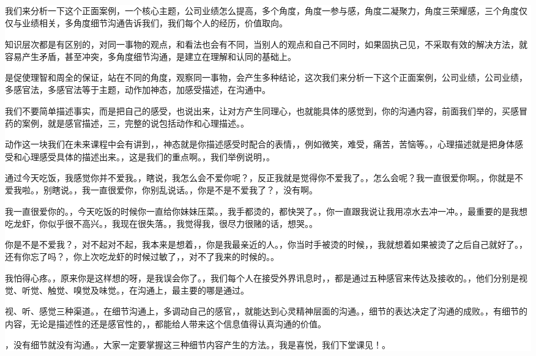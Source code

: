 我们来分析一下这个正面案例，一个核心主题，公司业绩怎么提高，多个角度，角度一参与感，角度二凝聚力，角度三荣耀感，三个角度仅仅与业绩相关，多角度细节沟通告诉我们，我们每个人的经历，价值取向。

知识层次都是有区别的，对同一事物的观点，和看法也会有不同，当别人的观点和自己不同时，如果固执己见，不采取有效的解决方法，就容易产生矛盾，甚至冲突，多角度细节沟通，是建立在理解和认同的基础上。

是促使理智和周全的保证，站在不同的角度，观察同一事物，会产生多种结论，这次我们来分析一下这个正面案例，公司业绩，公司业绩，多感官法，多感官法等于主题，动作加神态，加感受描述，在沟通中。

我们不要简单描述事实，而是把自己的感受，也说出来，让对方产生同理心，也就能具体的感觉到，你的沟通内容，前面我们举的，买感冒药的案例，就是感官描述，三，完整的说包括动作和心理描述。。

动作这一块我们在未来课程中会有讲到，，神态就是你描述感受时配合的表情，，例如微笑，难受，痛苦，苦恼等。，心理描述就是把身体感受和心理感受具体的描述出来。，这是我们的重点啊。，我们举例说明，。

通过今天吃饭，我感觉你并不爱我。，瞎说，我怎么会不爱你呢？，反正我就是觉得你不爱我了。，怎么会呢？我一直很爱你啊。，你就是不爱我啦。，别瞎说。，我一直很爱你，你别乱说话。，你是不是不爱我了？，没有啊。

我一直很爱你的。，今天吃饭的时候你一直给你妹妹压菜。，我手都烫的，都快哭了。，你一直跟我说让我用凉水去冲一冲。，最重要的是我想吃龙虾，你似乎很不高兴。，我现在很失落。，我觉得我，很尽力很赌的话，想哭。。

你是不是不爱我？，对不起对不起，我本来是想着，，你是我最亲近的人。，你当时手被烫的时候，，我就想着如果被烫了之后自己就好了。，还有你忘了吗？，你上次吃龙虾的时候过敏了，，对不了我来的时候的。。

我怕得心疼。，原来你是这样想的呀，是我误会你了。，我们每个人在接受外界讯息时，，都是通过五种感官来传达及接收的。，他们分别是视觉、听觉、触觉、嗅觉及味觉。，在沟通上，最主要的哪是通过。

视、听、感觉三种渠道。，在细节沟通上，多调动自己的感官，，就能达到心灵精神层面的沟通。，细节的表达决定了沟通的成败。，有细节的内容，无论是描述性的还是感官性的，，都能给人带来这个信息值得认真沟通的价值。

，没有细节就没有沟通。，大家一定要掌握这三种细节内容产生的方法。，我是喜悦，我们下堂课见！。